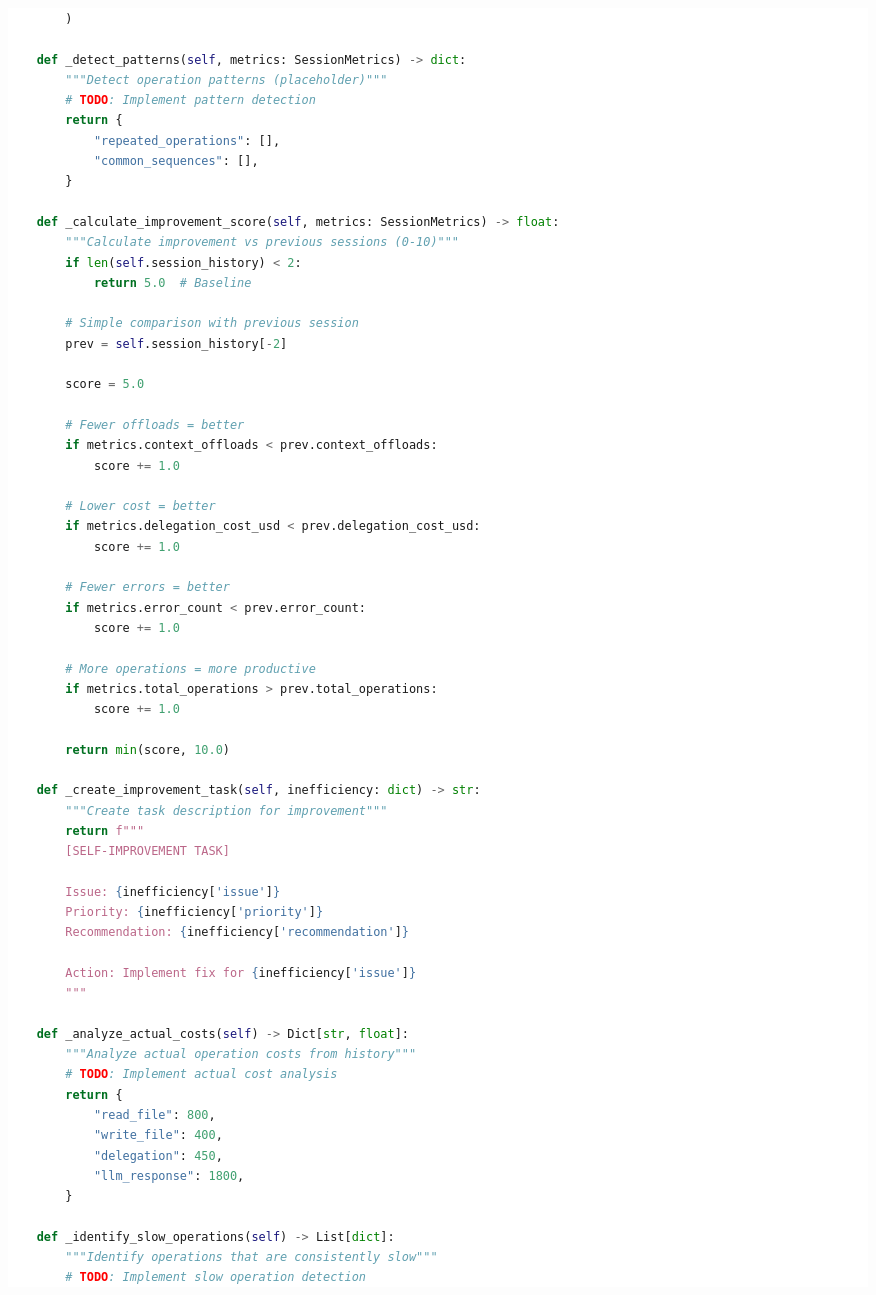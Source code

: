 ```python
        )

    def _detect_patterns(self, metrics: SessionMetrics) -> dict:
        """Detect operation patterns (placeholder)"""
        # TODO: Implement pattern detection
        return {
            "repeated_operations": [],
            "common_sequences": [],
        }

    def _calculate_improvement_score(self, metrics: SessionMetrics) -> float:
        """Calculate improvement vs previous sessions (0-10)"""
        if len(self.session_history) < 2:
            return 5.0  # Baseline

        # Simple comparison with previous session
        prev = self.session_history[-2]

        score = 5.0

        # Fewer offloads = better
        if metrics.context_offloads < prev.context_offloads:
            score += 1.0

        # Lower cost = better
        if metrics.delegation_cost_usd < prev.delegation_cost_usd:
            score += 1.0

        # Fewer errors = better
        if metrics.error_count < prev.error_count:
            score += 1.0

        # More operations = more productive
        if metrics.total_operations > prev.total_operations:
            score += 1.0

        return min(score, 10.0)

    def _create_improvement_task(self, inefficiency: dict) -> str:
        """Create task description for improvement"""
        return f"""
        [SELF-IMPROVEMENT TASK]

        Issue: {inefficiency['issue']}
        Priority: {inefficiency['priority']}
        Recommendation: {inefficiency['recommendation']}

        Action: Implement fix for {inefficiency['issue']}
        """

    def _analyze_actual_costs(self) -> Dict[str, float]:
        """Analyze actual operation costs from history"""
        # TODO: Implement actual cost analysis
        return {
            "read_file": 800,
            "write_file": 400,
            "delegation": 450,
            "llm_response": 1800,
        }

    def _identify_slow_operations(self) -> List[dict]:
        """Identify operations that are consistently slow"""
        # TODO: Implement slow operation detection
```